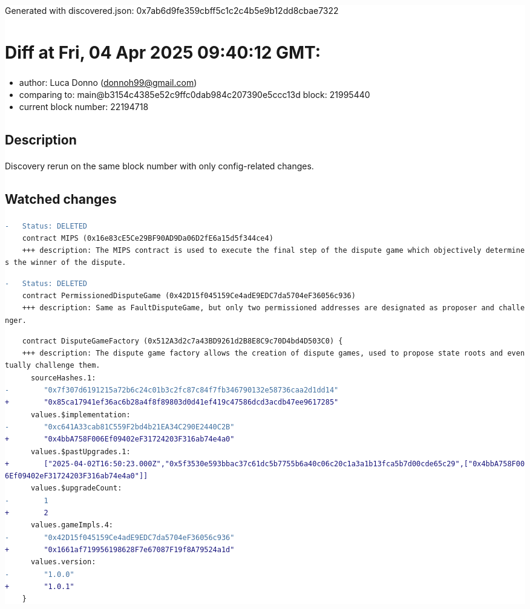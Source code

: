 Generated with discovered.json: 0x7ab6d9fe359cbff5c1c2c4b5e9b12dd8cbae7322

# Diff at Fri, 04 Apr 2025 09:40:12 GMT:

- author: Luca Donno (<donnoh99@gmail.com>)
- comparing to: main@b3154c4385e52c9ffc0dab984c207390e5ccc13d block: 21995440
- current block number: 22194718

## Description

Discovery rerun on the same block number with only config-related changes.

## Watched changes

```diff
-   Status: DELETED
    contract MIPS (0x16e83cE5Ce29BF90AD9Da06D2fE6a15d5f344ce4)
    +++ description: The MIPS contract is used to execute the final step of the dispute game which objectively determines the winner of the dispute.
```

```diff
-   Status: DELETED
    contract PermissionedDisputeGame (0x42D15f045159Ce4adE9EDC7da5704eF36056c936)
    +++ description: Same as FaultDisputeGame, but only two permissioned addresses are designated as proposer and challenger.
```

```diff
    contract DisputeGameFactory (0x512A3d2c7a43BD9261d2B8E8C9c70D4bd4D503C0) {
    +++ description: The dispute game factory allows the creation of dispute games, used to propose state roots and eventually challenge them.
      sourceHashes.1:
-        "0x7f307d6191215a72b6c24c01b3c2fc87c84f7fb346790132e58736caa2d1dd14"
+        "0x85ca17941ef36ac6b28a4f8f89803d0d41ef419c47586dcd3acdb47ee9617285"
      values.$implementation:
-        "0xc641A33cab81C559F2bd4b21EA34C290E2440C2B"
+        "0x4bbA758F006Ef09402eF31724203F316ab74e4a0"
      values.$pastUpgrades.1:
+        ["2025-04-02T16:50:23.000Z","0x5f3530e593bbac37c61dc5b7755b6a40c06c20c1a3a1b13fca5b7d00cde65c29",["0x4bbA758F006Ef09402eF31724203F316ab74e4a0"]]
      values.$upgradeCount:
-        1
+        2
      values.gameImpls.4:
-        "0x42D15f045159Ce4adE9EDC7da5704eF36056c936"
+        "0x1661af719956198628F7e67087F19f8A79524a1d"
      values.version:
-        "1.0.0"
+        "1.0.1"
    }
```
